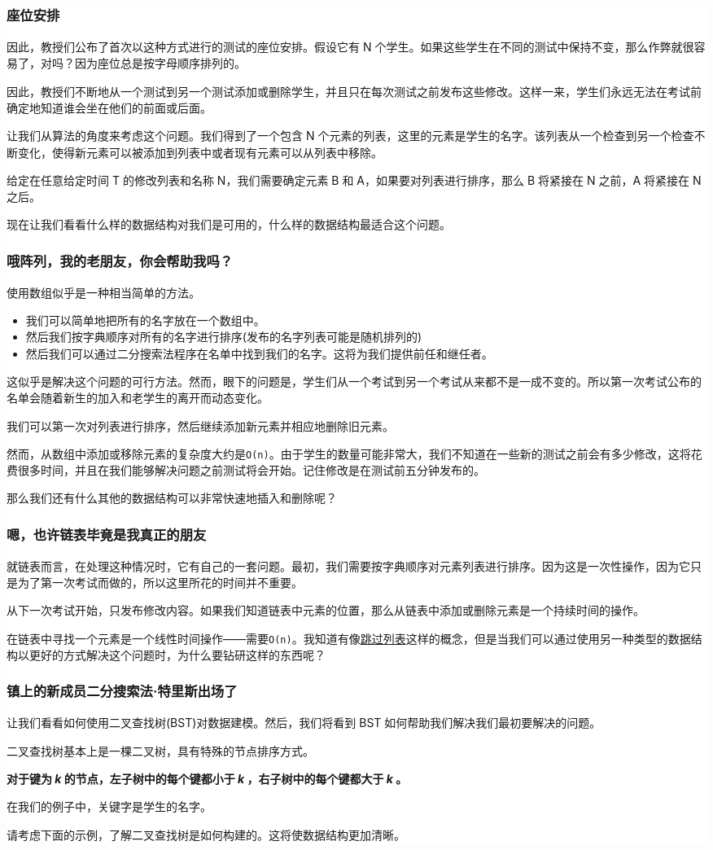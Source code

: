 ### 座位安排

因此，教授们公布了首次以这种方式进行的测试的座位安排。假设它有 N 个学生。如果这些学生在不同的测试中保持不变，那么作弊就很容易了，对吗？因为座位总是按字母顺序排列的。

因此，教授们不断地从一个测试到另一个测试添加或删除学生，并且只在每次测试之前发布这些修改。这样一来，学生们永远无法在考试前确定地知道谁会坐在他们的前面或后面。

让我们从算法的角度来考虑这个问题。我们得到了一个包含 N 个元素的列表，这里的元素是学生的名字。该列表从一个检查到另一个检查不断变化，使得新元素可以被添加到列表中或者现有元素可以从列表中移除。

给定在任意给定时间 T 的修改列表和名称 N，我们需要确定元素 B 和 A，如果要对列表进行排序，那么 B 将紧接在 N 之前，A 将紧接在 N 之后。

现在让我们看看什么样的数据结构对我们是可用的，什么样的数据结构最适合这个问题。

### 哦阵列，我的老朋友，你会帮助我吗？

使用数组似乎是一种相当简单的方法。

*   我们可以简单地把所有的名字放在一个数组中。
*   然后我们按字典顺序对所有的名字进行排序(发布的名字列表可能是随机排列的)
*   然后我们可以通过二分搜索法程序在名单中找到我们的名字。这将为我们提供前任和继任者。

这似乎是解决这个问题的可行方法。然而，眼下的问题是，学生们从一个考试到另一个考试从来都不是一成不变的。所以第一次考试公布的名单会随着新生的加入和老学生的离开而动态变化。

我们可以第一次对列表进行排序，然后继续添加新元素并相应地删除旧元素。

然而，从数组中添加或移除元素的复杂度大约是`O(n)`。由于学生的数量可能非常大，我们不知道在一些新的测试之前会有多少修改，这将花费很多时间，并且在我们能够解决问题之前测试将会开始。记住修改是在测试前五分钟发布的。

那么我们还有什么其他的数据结构可以非常快速地插入和删除呢？

### 嗯，也许链表毕竟是我真正的朋友

就链表而言，在处理这种情况时，它有自己的一套问题。最初，我们需要按字典顺序对元素列表进行排序。因为这是一次性操作，因为它只是为了第一次考试而做的，所以这里所花的时间并不重要。

从下一次考试开始，只发布修改内容。如果我们知道链表中元素的位置，那么从链表中添加或删除元素是一个持续时间的操作。

在链表中寻找一个元素是一个线性时间操作——需要`O(n)`。我知道有像[跳过列表](https://en.wikipedia.org/wiki/Skip_list)这样的概念，但是当我们可以通过使用另一种类型的数据结构以更好的方式解决这个问题时，为什么要钻研这样的东西呢？

### 镇上的新成员二分搜索法·特里斯出场了

让我们看看如何使用二叉查找树(BST)对数据建模。然后，我们将看到 BST 如何帮助我们解决我们最初要解决的问题。

二叉查找树基本上是一棵二叉树，具有特殊的节点排序方式。

**对于键为 *k* 的节点，左子树中的每个键都小于 *k* ，右子树中的每个键都大于 *k* 。**

在我们的例子中，关键字是学生的名字。

请考虑下面的示例，了解二叉查找树是如何构建的。这将使数据结构更加清晰。
